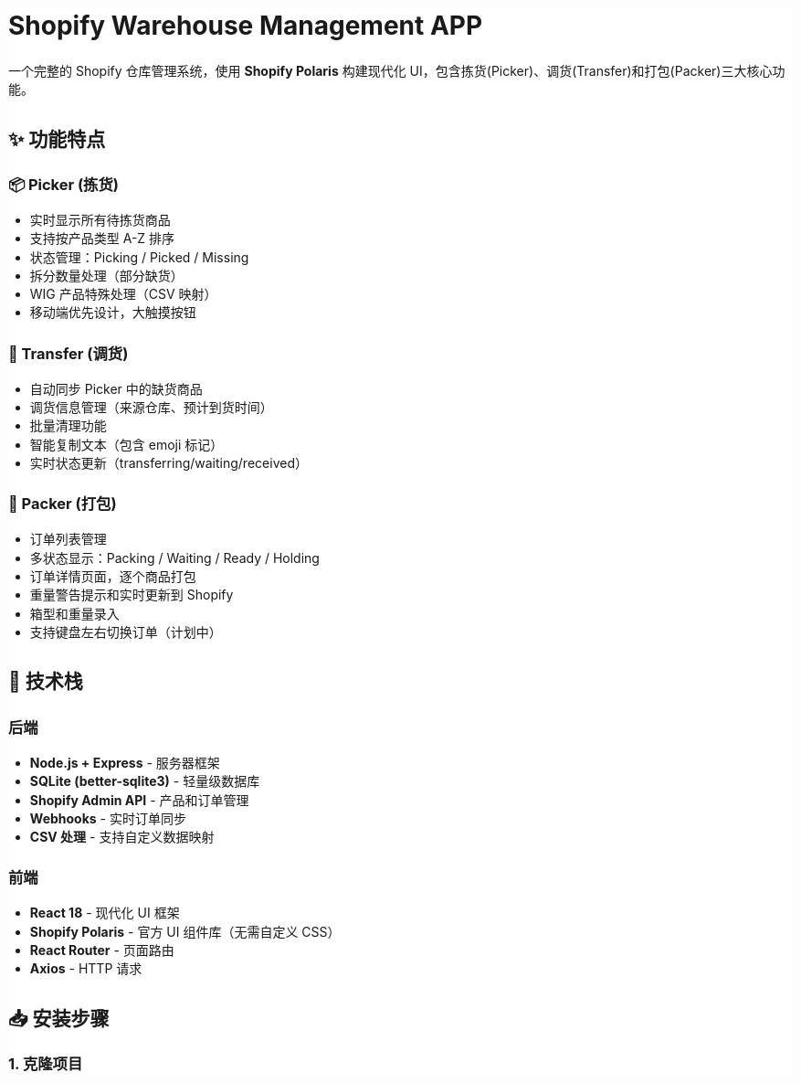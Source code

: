 # Shopify Warehouse Management APP

一个完整的 Shopify 仓库管理系统，使用 **Shopify Polaris** 构建现代化 UI，包含拣货(Picker)、调货(Transfer)和打包(Packer)三大核心功能。

## ✨ 功能特点

### 📦 Picker (拣货)
- 实时显示所有待拣货商品
- 支持按产品类型 A-Z 排序
- 状态管理：Picking / Picked / Missing
- 拆分数量处理（部分缺货）
- WIG 产品特殊处理（CSV 映射）
- 移动端优先设计，大触摸按钮

### 🔄 Transfer (调货)
- 自动同步 Picker 中的缺货商品
- 调货信息管理（来源仓库、预计到货时间）
- 批量清理功能
- 智能复制文本（包含 emoji 标记）
- 实时状态更新（transferring/waiting/received）

### 📮 Packer (打包)
- 订单列表管理
- 多状态显示：Packing / Waiting / Ready / Holding
- 订单详情页面，逐个商品打包
- 重量警告提示和实时更新到 Shopify
- 箱型和重量录入
- 支持键盘左右切换订单（计划中）

## 🎨 技术栈

### 后端
- **Node.js + Express** - 服务器框架
- **SQLite (better-sqlite3)** - 轻量级数据库
- **Shopify Admin API** - 产品和订单管理
- **Webhooks** - 实时订单同步
- **CSV 处理** - 支持自定义数据映射

### 前端
- **React 18** - 现代化 UI 框架
- **Shopify Polaris** - 官方 UI 组件库（无需自定义 CSS）
- **React Router** - 页面路由
- **Axios** - HTTP 请求

## 📥 安装步骤

### 1. 克隆项目
